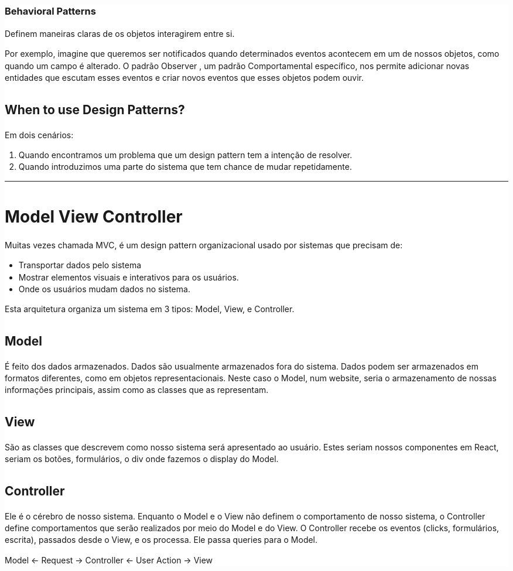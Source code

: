 ### Behavioral Patterns

Definem maneiras claras de os objetos interagirem entre si.

Por exemplo, imagine que queremos ser notificados quando determinados eventos acontecem em um de nossos objetos, como quando um campo é alterado. O padrão Observer , um padrão Comportamental específico, nos permite adicionar novas entidades que escutam esses eventos e criar novos eventos que esses objetos podem ouvir.

## When to use Design Patterns?

Em dois cenários:

1. Quando encontramos um problema que um design pattern tem a intenção de resolver.
2. Quando introduzimos uma parte do sistema que tem chance de mudar repetidamente.

---

# Model View Controller

Muitas vezes chamada MVC, é um design pattern organizacional usado por sistemas que precisam de:

- Transportar dados pelo sistema
- Mostrar elementos visuais e interativos para os usuários.
- Onde os usuários mudam dados no sistema.

Esta arquitetura organiza um sistema em 3 tipos: Model, View, e Controller.

## Model

É feito dos dados armazenados. Dados são usualmente armazenados fora do sistema. Dados podem ser armazenados em formatos diferentes, como em objetos representacionais. Neste caso o Model, num website, seria o armazenamento de nossas informações principais, assim como as classes que as representam.

## View

São as classes que descrevem como nosso sistema será apresentado ao usuário. Estes seriam nossos componentes em React, seriam os botões, formulários, o div onde fazemos o display do Model.

## Controller

Ele é o cérebro de nosso sistema. Enquanto o Model e o View não definem o comportamento de nosso sistema, o Controller define comportamentos que serão realizados por meio do Model e do View. O Controller recebe os eventos (clicks, formulários, escrita), passados desde o View, e os processa. Ele passa queries para o Model.

Model <- Request -> Controller <- User Action -> View
